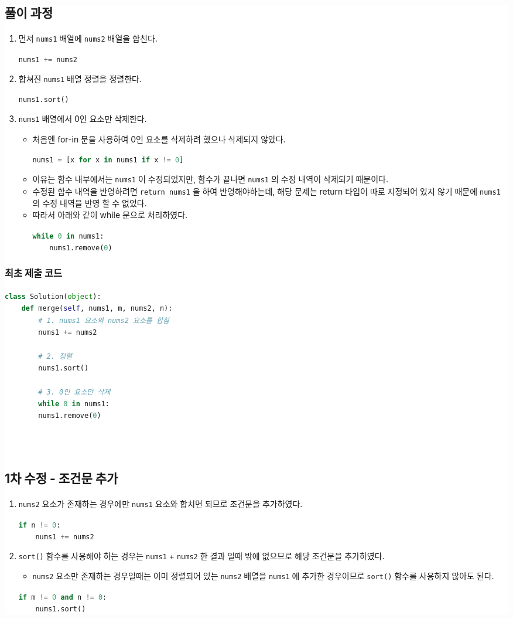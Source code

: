 ## 풀이 과정

1. 먼저 `nums1` 배열에 `nums2` 배열을 합친다.
    ```python
    nums1 += nums2
    ```

2. 합쳐진 `nums1` 배열 정렬을 정렬한다.
    ```python
    nums1.sort()
    ```

3. `nums1` 배열에서 0인 요소만 삭제한다.
   - 처음엔 for-in 문을 사용하여 0인 요소를 삭제하려 했으나 삭제되지 않았다.
       ```python
       nums1 = [x for x in nums1 if x != 0]
       ```
   - 이유는 함수 내부에서는 `nums1` 이 수정되었지만, 함수가 끝나면 `nums1` 의 수정 내역이 삭제되기 때문이다.
   - 수정된 함수 내역을 반영하려면 `return nums1` 을 하여 반영해야하는데, 해당 문제는 return 타입이 따로 지정되어 있지 않기 때문에 `nums1` 의 수정 내역을 반영 할 수 없었다.
   - 따라서 아래와 같이 while 문으로 처리하였다.
       ```python
       while 0 in nums1:
           nums1.remove(0)
       ```

### 최초 제출 코드
```python
class Solution(object):
    def merge(self, nums1, m, nums2, n):
        # 1. nums1 요소와 nums2 요소를 합침
        nums1 += nums2
        
        # 2. 정렬
        nums1.sort()
            
        # 3. 0인 요소만 삭제
        while 0 in nums1:
	    nums1.remove(0)
```
<br></br>

## 1차 수정 - 조건문 추가

1. `nums2` 요소가 존재하는 경우에만 `nums1` 요소와 합치면 되므로 조건문을 추가하였다.
    ```python
    if n != 0:
        nums1 += nums2
    ```

2. `sort()` 함수를 사용해야 하는 경우는 `nums1` + `nums2` 한 결과 일때 밖에 없으므로 해당 조건문을 추가하였다.
    - `nums2` 요소만 존재하는 경우일때는 이미 정렬되어 있는 `nums2` 배열을 `nums1` 에 추가한 경우이므로 `sort()` 함수를 사용하지 않아도 된다.
    ```python
    if m != 0 and n != 0:
        nums1.sort()
    ```
